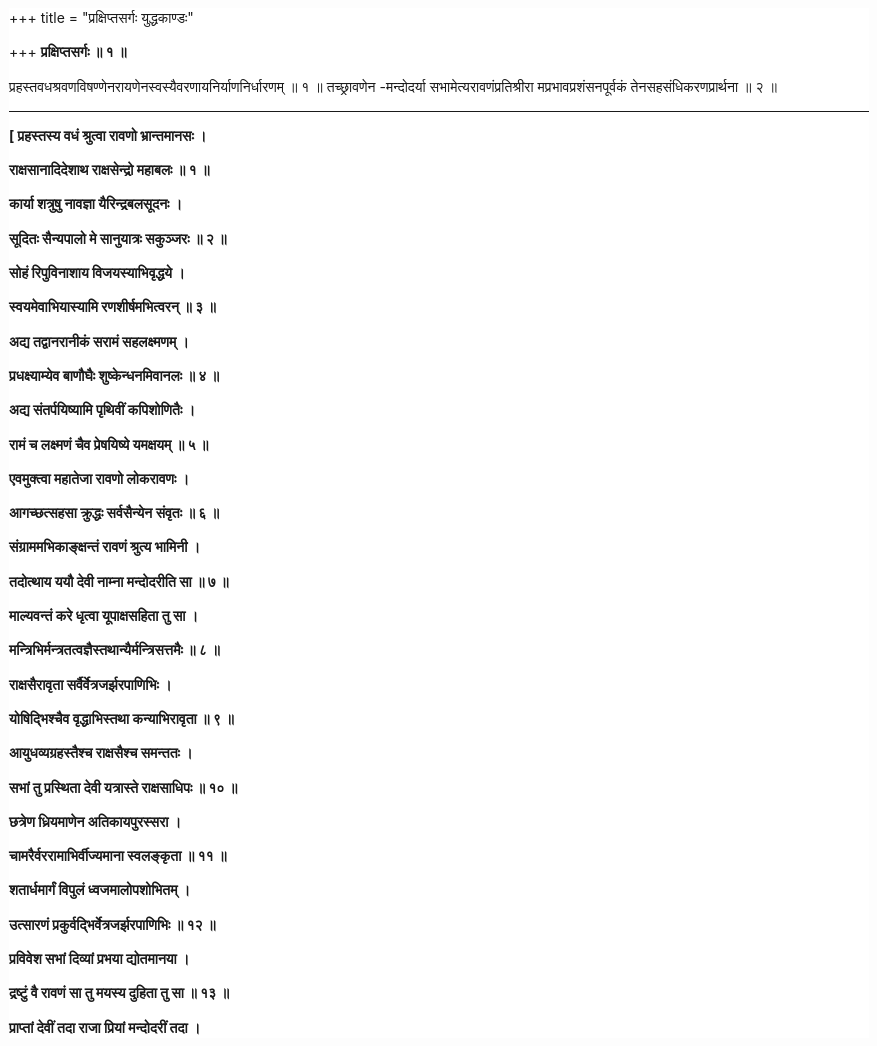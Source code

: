 +++
title = "प्रक्षिप्तसर्गः युद्धकाण्डः"

+++
**प्रक्षिप्तसर्गः ॥ १ ॥**

प्रहस्तवधश्रवणविषण्णेनरायणेनस्वस्यैवरणायनिर्याणनिर्धारणम् ॥ १ ॥ तच्छ्रावणेन -मन्दोदर्या सभामेत्यरावणंप्रतिश्रीरा मप्रभावप्रशंसनपूर्वकं तेनसहसंधिकरणप्रार्थना ॥ २ ॥

****

**\[ प्रहस्तस्य वधं श्रुत्वा रावणो भ्रान्तमानसः ।**

**राक्षसानादिदेशाथ राक्षसेन्द्रो महाबलः ॥ १ ॥**

**कार्या शत्रुषु नावज्ञा यैरिन्द्रबलसूदनः ।**

**सूदितः सैन्यपालो मे सानुयात्रः सकुञ्जरः ॥ २ ॥**

**सोहं रिपुविनाशाय विजयस्याभिवृद्धये ।**

**स्वयमेवाभियास्यामि रणशीर्षमभित्वरन् ॥ ३ ॥**

**अद्य तद्वानरानीकं सरामं सहलक्ष्मणम् ।**

**प्रधक्ष्याम्येव बाणौघैः शुष्केन्धनमिवानलः ॥ ४ ॥**

**अद्य संतर्पयिष्यामि पृथिवीं कपिशोणितैः ।**

**रामं च लक्ष्मणं चैव प्रेषयिष्ये यमक्षयम् ॥ ५ ॥**

**एवमुक्त्वा महातेजा रावणो लोकरावणः ।**

**आगच्छत्सहसा क्रुद्धः सर्वसैन्येन संवृतः ॥ ६ ॥**

**संग्राममभिकाङ्क्षन्तं रावणं श्रुत्य भामिनी ।**

**तदोत्थाय ययौ देवी नाम्ना मन्दोदरीति सा ॥ ७ ॥**

**माल्यवन्तं करे धृत्वा यूपाक्षसहिता तु सा ।**

**मन्त्रिभिर्मन्त्रतत्वज्ञैस्तथान्यैर्मन्त्रिसत्तमैः ॥ ८ ॥**

**राक्षसैरावृता सर्वैर्वेत्रजर्झरपाणिभिः ।**

**योषिद्भिश्चैव वृद्धाभिस्तथा कन्याभिरावृता ॥ ९ ॥**

**आयुधव्यग्रहस्तैश्च राक्षसैश्च समन्ततः ।**

**सभां तु प्रस्थिता देवी यत्रास्ते राक्षसाधिपः ॥ १० ॥**

**छत्रेण ध्रियमाणेन अतिकायपुरस्सरा ।**

**चामरैर्वररामाभिर्वीज्यमाना स्वलङ्कृता ॥ ११ ॥**

**शतार्धमार्गं विपुलं ध्वजमालोपशोभितम् ।**

**उत्सारणं प्रकुर्वद्भिर्वेत्रजर्झरपाणिभिः ॥ १२ ॥**

**प्रविवेश सभां दिव्यां प्रभया द्योतमानया ।**

**द्रष्टुं वै रावणं सा तु मयस्य दुहिता तु सा ॥ १३ ॥**

**प्राप्तां देवीं तदा राजा प्रियां मन्दोदरीं तदा ।**
